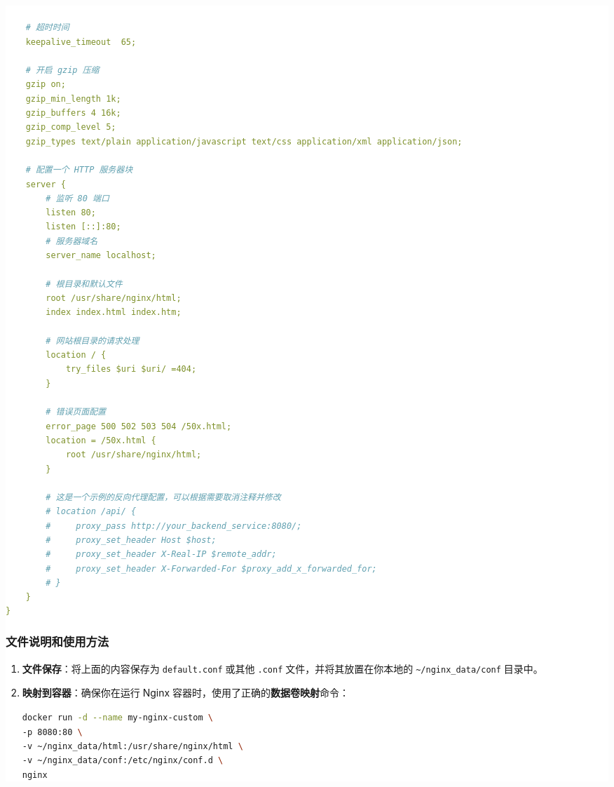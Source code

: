 ```yml

    # 超时时间
    keepalive_timeout  65;

    # 开启 gzip 压缩
    gzip on;
    gzip_min_length 1k;
    gzip_buffers 4 16k;
    gzip_comp_level 5;
    gzip_types text/plain application/javascript text/css application/xml application/json;

    # 配置一个 HTTP 服务器块
    server {
        # 监听 80 端口
        listen 80;
        listen [::]:80;
        # 服务器域名
        server_name localhost;

        # 根目录和默认文件
        root /usr/share/nginx/html;
        index index.html index.htm;

        # 网站根目录的请求处理
        location / {
            try_files $uri $uri/ =404;
        }

        # 错误页面配置
        error_page 500 502 503 504 /50x.html;
        location = /50x.html {
            root /usr/share/nginx/html;
        }

        # 这是一个示例的反向代理配置，可以根据需要取消注释并修改
        # location /api/ {
        #     proxy_pass http://your_backend_service:8080/;
        #     proxy_set_header Host $host;
        #     proxy_set_header X-Real-IP $remote_addr;
        #     proxy_set_header X-Forwarded-For $proxy_add_x_forwarded_for;
        # }
    }
}
```

### 文件说明和使用方法

1. **文件保存**：将上面的内容保存为 `default.conf` 或其他 `.conf` 文件，并将其放置在你本地的 `~/nginx_data/conf` 目录中。

2. **映射到容器**：确保你在运行 Nginx 容器时，使用了正确的**数据卷映射**命令：

   ```Bash
   docker run -d --name my-nginx-custom \
   -p 8080:80 \
   -v ~/nginx_data/html:/usr/share/nginx/html \
   -v ~/nginx_data/conf:/etc/nginx/conf.d \
   nginx
   ```
